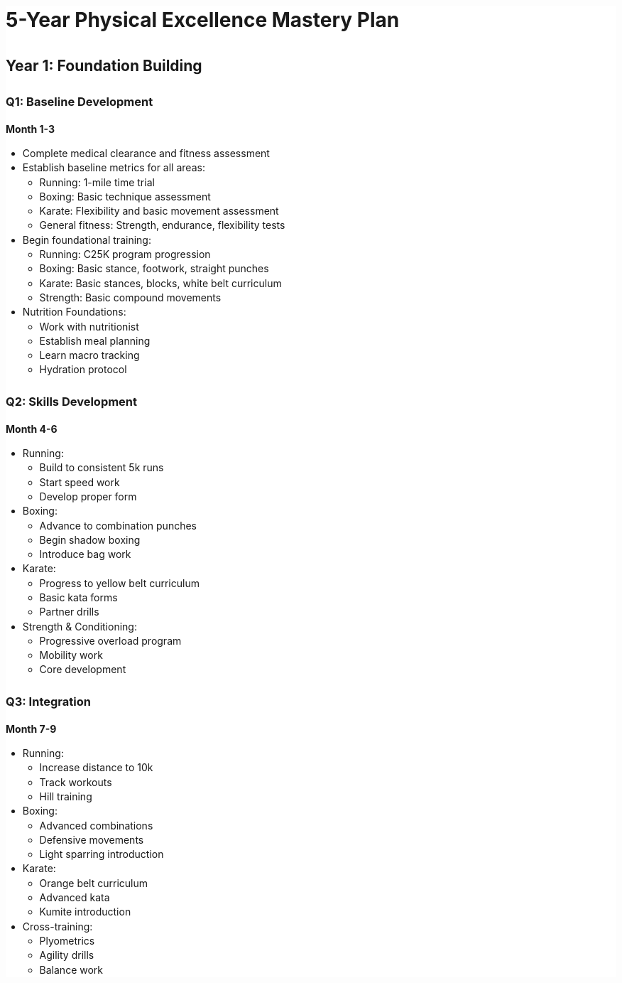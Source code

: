 # 5-Year Physical Excellence Mastery Plan

## Year 1: Foundation Building

### Q1: Baseline Development
**Month 1-3**
- Complete medical clearance and fitness assessment
- Establish baseline metrics for all areas:
  * Running: 1-mile time trial
  * Boxing: Basic technique assessment
  * Karate: Flexibility and basic movement assessment
  * General fitness: Strength, endurance, flexibility tests
- Begin foundational training:
  * Running: C25K program progression
  * Boxing: Basic stance, footwork, straight punches
  * Karate: Basic stances, blocks, white belt curriculum
  * Strength: Basic compound movements
- Nutrition Foundations:
  * Work with nutritionist
  * Establish meal planning
  * Learn macro tracking
  * Hydration protocol

### Q2: Skills Development
**Month 4-6**
- Running:
  * Build to consistent 5k runs
  * Start speed work
  * Develop proper form
- Boxing:
  * Advance to combination punches
  * Begin shadow boxing
  * Introduce bag work
- Karate:
  * Progress to yellow belt curriculum
  * Basic kata forms
  * Partner drills
- Strength & Conditioning:
  * Progressive overload program
  * Mobility work
  * Core development

### Q3: Integration
**Month 7-9**
- Running:
  * Increase distance to 10k
  * Track workouts
  * Hill training
- Boxing:
  * Advanced combinations
  * Defensive movements
  * Light sparring introduction
- Karate:
  * Orange belt curriculum
  * Advanced kata
  * Kumite introduction
- Cross-training:
  * Plyometrics
  * Agility drills
  * Balance work
